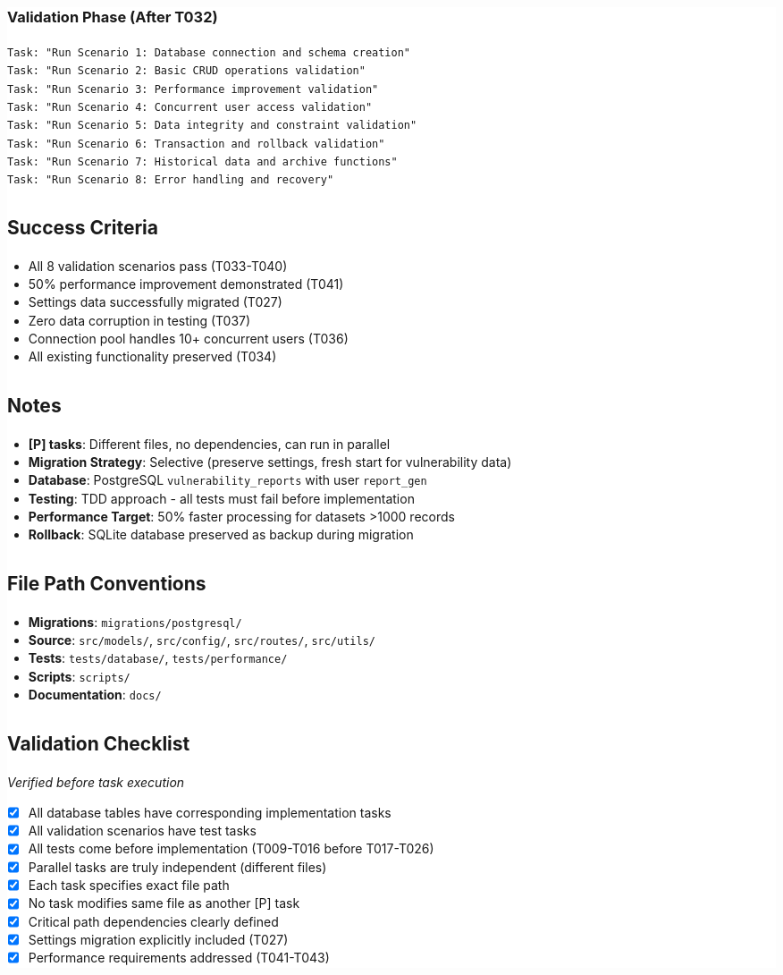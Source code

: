 ### Validation Phase (After T032)
```
Task: "Run Scenario 1: Database connection and schema creation"
Task: "Run Scenario 2: Basic CRUD operations validation"
Task: "Run Scenario 3: Performance improvement validation"
Task: "Run Scenario 4: Concurrent user access validation"
Task: "Run Scenario 5: Data integrity and constraint validation"
Task: "Run Scenario 6: Transaction and rollback validation"
Task: "Run Scenario 7: Historical data and archive functions"
Task: "Run Scenario 8: Error handling and recovery"
```

## Success Criteria
- All 8 validation scenarios pass (T033-T040)
- 50% performance improvement demonstrated (T041)
- Settings data successfully migrated (T027)
- Zero data corruption in testing (T037)
- Connection pool handles 10+ concurrent users (T036)
- All existing functionality preserved (T034)

## Notes
- **[P] tasks**: Different files, no dependencies, can run in parallel
- **Migration Strategy**: Selective (preserve settings, fresh start for vulnerability data)
- **Database**: PostgreSQL `vulnerability_reports` with user `report_gen`
- **Testing**: TDD approach - all tests must fail before implementation
- **Performance Target**: 50% faster processing for datasets >1000 records
- **Rollback**: SQLite database preserved as backup during migration

## File Path Conventions
- **Migrations**: `migrations/postgresql/`
- **Source**: `src/models/`, `src/config/`, `src/routes/`, `src/utils/`
- **Tests**: `tests/database/`, `tests/performance/`
- **Scripts**: `scripts/`
- **Documentation**: `docs/`

## Validation Checklist
*Verified before task execution*

- [x] All database tables have corresponding implementation tasks
- [x] All validation scenarios have test tasks
- [x] All tests come before implementation (T009-T016 before T017-T026)
- [x] Parallel tasks are truly independent (different files)
- [x] Each task specifies exact file path
- [x] No task modifies same file as another [P] task
- [x] Critical path dependencies clearly defined
- [x] Settings migration explicitly included (T027)
- [x] Performance requirements addressed (T041-T043)